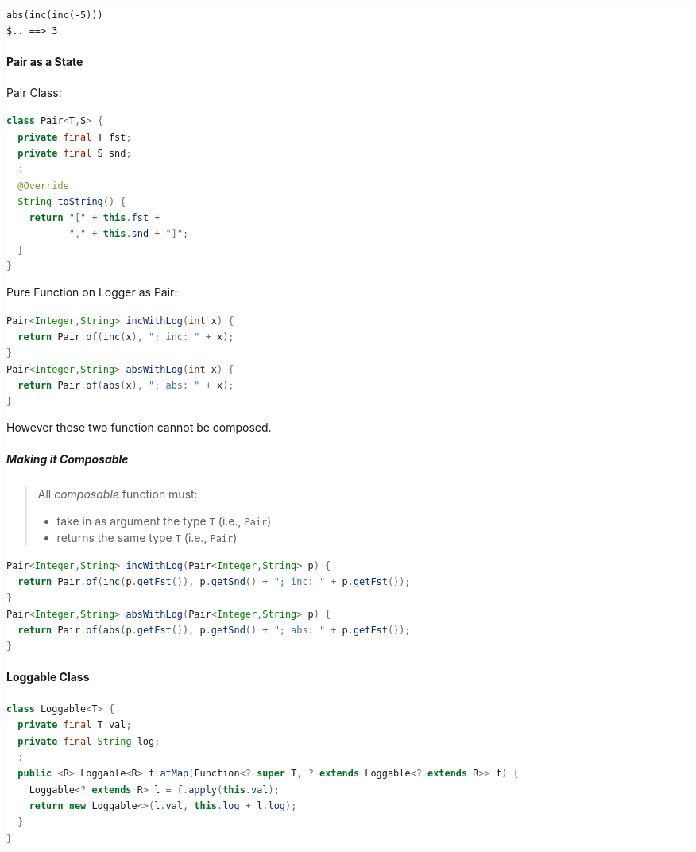 ```shell
abs(inc(inc(-5)))
$.. ==> 3
```
#### Pair as a State
Pair Class:
```java
class Pair<T,S> {
  private final T fst;
  private final S snd;
  :
  @Override
  String toString() {
    return "[" + this.fst +
           "," + this.snd + "]";
  }
}
```
Pure Function on Logger as Pair:
```java
Pair<Integer,String> incWithLog(int x) {
  return Pair.of(inc(x), "; inc: " + x);
}
Pair<Integer,String> absWithLog(int x) {
  return Pair.of(abs(x), "; abs: " + x);
}
```
However these two function cannot be composed.

##### Making it Composable
> All _composable_ function must:
> 
> -   take in as argument the type `T` (i.e., `Pair`)
> -   returns the same type `T` (i.e., `Pair`)
```java
Pair<Integer,String> incWithLog(Pair<Integer,String> p) {
  return Pair.of(inc(p.getFst()), p.getSnd() + "; inc: " + p.getFst());
}
Pair<Integer,String> absWithLog(Pair<Integer,String> p) {
  return Pair.of(abs(p.getFst()), p.getSnd() + "; abs: " + p.getFst());
}
```

#### Loggable Class
```java
class Loggable<T> {
  private final T val;
  private final String log;
  :
  public <R> Loggable<R> flatMap(Function<? super T, ? extends Loggable<? extends R>> f) {
    Loggable<? extends R> l = f.apply(this.val);
    return new Loggable<>(l.val, this.log + l.log);
  }
}

```
